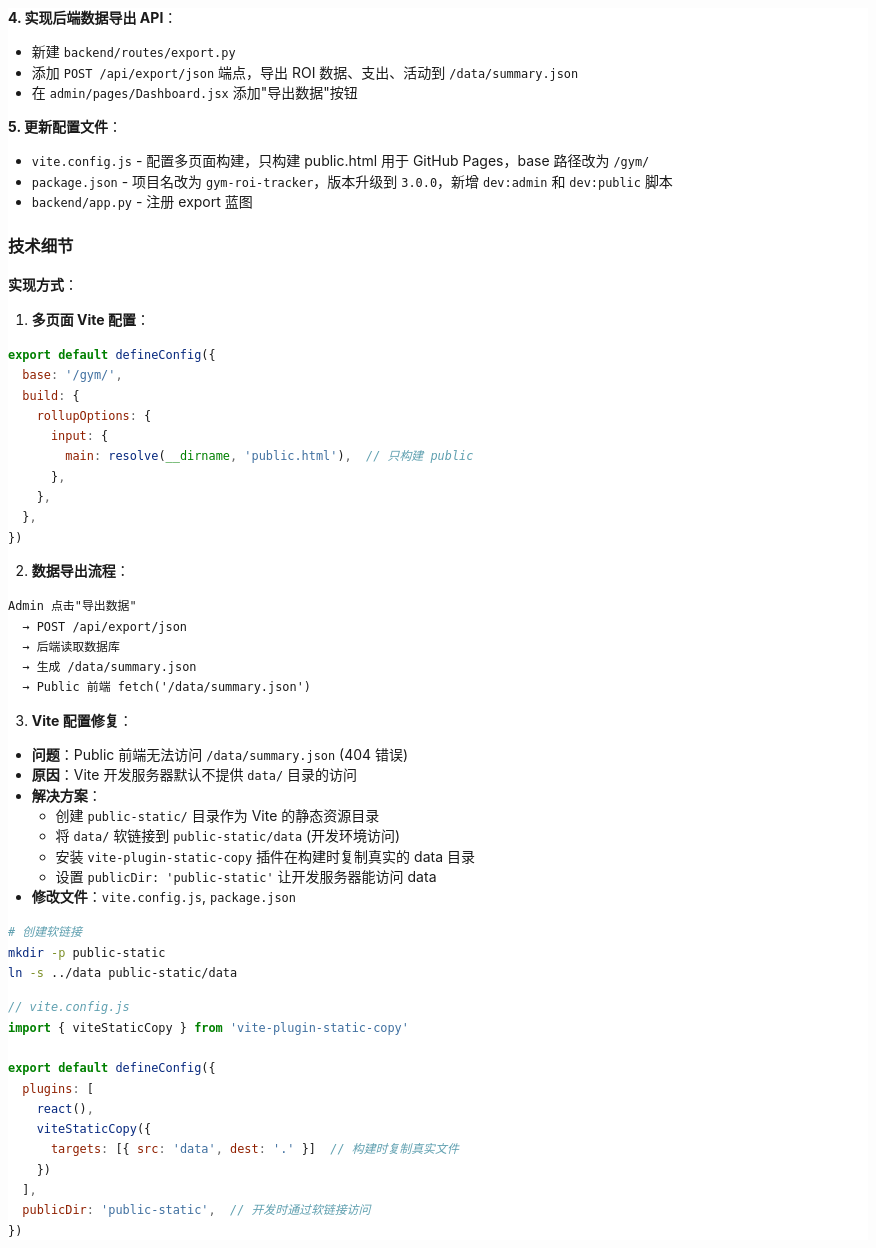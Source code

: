 **4. 实现后端数据导出 API**：
- 新建 `backend/routes/export.py`
- 添加 `POST /api/export/json` 端点，导出 ROI 数据、支出、活动到 `/data/summary.json`
- 在 `admin/pages/Dashboard.jsx` 添加"导出数据"按钮

**5. 更新配置文件**：
- `vite.config.js` - 配置多页面构建，只构建 public.html 用于 GitHub Pages，base 路径改为 `/gym/`
- `package.json` - 项目名改为 `gym-roi-tracker`，版本升级到 `3.0.0`，新增 `dev:admin` 和 `dev:public` 脚本
- `backend/app.py` - 注册 export 蓝图

### 技术细节

**实现方式**：

1. **多页面 Vite 配置**：
```javascript
export default defineConfig({
  base: '/gym/',
  build: {
    rollupOptions: {
      input: {
        main: resolve(__dirname, 'public.html'),  // 只构建 public
      },
    },
  },
})
```

2. **数据导出流程**：
```
Admin 点击"导出数据"
  → POST /api/export/json
  → 后端读取数据库
  → 生成 /data/summary.json
  → Public 前端 fetch('/data/summary.json')
```

3. **Vite 配置修复**：
- **问题**：Public 前端无法访问 `/data/summary.json` (404 错误)
- **原因**：Vite 开发服务器默认不提供 `data/` 目录的访问
- **解决方案**：
  - 创建 `public-static/` 目录作为 Vite 的静态资源目录
  - 将 `data/` 软链接到 `public-static/data` (开发环境访问)
  - 安装 `vite-plugin-static-copy` 插件在构建时复制真实的 data 目录
  - 设置 `publicDir: 'public-static'` 让开发服务器能访问 data
- **修改文件**：`vite.config.js`, `package.json`

```bash
# 创建软链接
mkdir -p public-static
ln -s ../data public-static/data
```

```javascript
// vite.config.js
import { viteStaticCopy } from 'vite-plugin-static-copy'

export default defineConfig({
  plugins: [
    react(),
    viteStaticCopy({
      targets: [{ src: 'data', dest: '.' }]  // 构建时复制真实文件
    })
  ],
  publicDir: 'public-static',  // 开发时通过软链接访问
})
```

